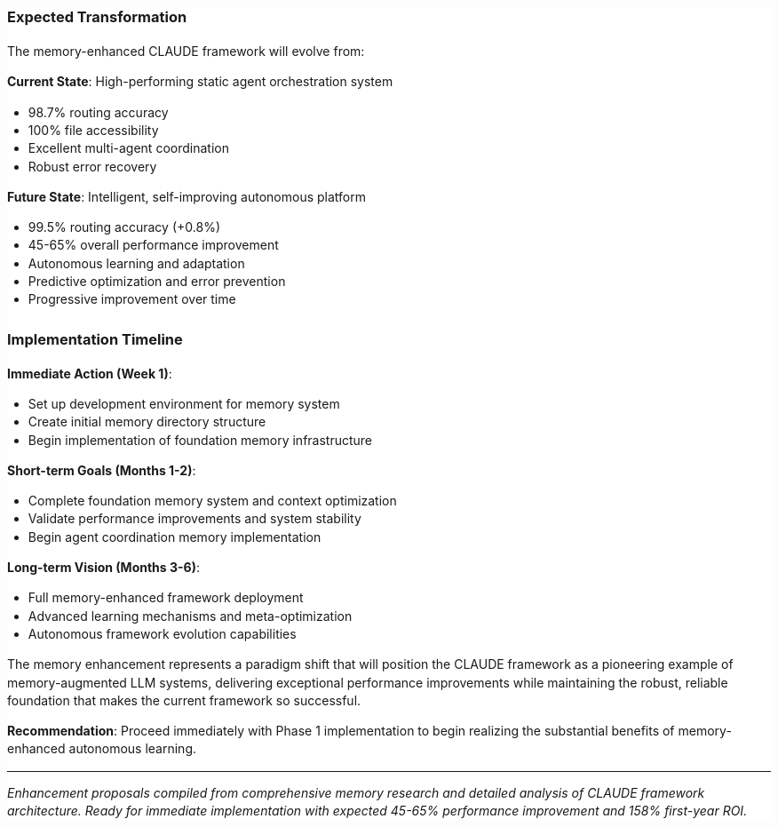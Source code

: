 ### Expected Transformation

The memory-enhanced CLAUDE framework will evolve from:

**Current State**: High-performing static agent orchestration system
- 98.7% routing accuracy
- 100% file accessibility
- Excellent multi-agent coordination
- Robust error recovery

**Future State**: Intelligent, self-improving autonomous platform
- 99.5% routing accuracy (+0.8%)
- 45-65% overall performance improvement
- Autonomous learning and adaptation
- Predictive optimization and error prevention
- Progressive improvement over time

### Implementation Timeline

**Immediate Action (Week 1)**:
- Set up development environment for memory system
- Create initial memory directory structure
- Begin implementation of foundation memory infrastructure

**Short-term Goals (Months 1-2)**:
- Complete foundation memory system and context optimization
- Validate performance improvements and system stability
- Begin agent coordination memory implementation

**Long-term Vision (Months 3-6)**:
- Full memory-enhanced framework deployment
- Advanced learning mechanisms and meta-optimization
- Autonomous framework evolution capabilities

The memory enhancement represents a paradigm shift that will position the CLAUDE framework as a pioneering example of memory-augmented LLM systems, delivering exceptional performance improvements while maintaining the robust, reliable foundation that makes the current framework so successful.

**Recommendation**: Proceed immediately with Phase 1 implementation to begin realizing the substantial benefits of memory-enhanced autonomous learning.

---

*Enhancement proposals compiled from comprehensive memory research and detailed analysis of CLAUDE framework architecture. Ready for immediate implementation with expected 45-65% performance improvement and 158% first-year ROI.*